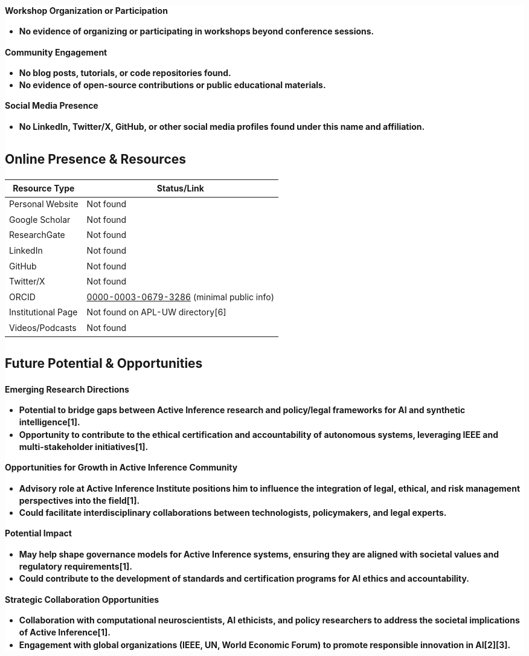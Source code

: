 **Workshop Organization or Participation**
- **No evidence of organizing or participating in workshops beyond conference sessions.**

**Community Engagement**
- **No blog posts, tutorials, or code repositories found.**
- **No evidence of open-source contributions or public educational materials.**

**Social Media Presence**
- **No LinkedIn, Twitter/X, GitHub, or other social media profiles found under this name and affiliation.**

## Online Presence & Resources

| Resource Type       | Status/Link                                                                                 |
|---------------------|--------------------------------------------------------------------------------------------|
| Personal Website    | Not found                                                                                  |
| Google Scholar      | Not found                                                                                  |
| ResearchGate        | Not found                                                                                  |
| LinkedIn            | Not found                                                                                  |
| GitHub              | Not found                                                                                  |
| Twitter/X           | Not found                                                                                  |
| ORCID               | [0000-0003-0679-3286](https://orcid.org/0000-0003-0679-3286) (minimal public info)         |
| Institutional Page  | Not found on APL-UW directory[6]                                                           |
| Videos/Podcasts     | Not found                                                                                  |

## Future Potential & Opportunities

**Emerging Research Directions**
- **Potential to bridge gaps between Active Inference research and policy/legal frameworks for AI and synthetic intelligence[1].**
- **Opportunity to contribute to the ethical certification and accountability of autonomous systems, leveraging IEEE and multi-stakeholder initiatives[1].**

**Opportunities for Growth in Active Inference Community**
- **Advisory role at Active Inference Institute positions him to influence the integration of legal, ethical, and risk management perspectives into the field[1].**
- **Could facilitate interdisciplinary collaborations between technologists, policymakers, and legal experts.**

**Potential Impact**
- **May help shape governance models for Active Inference systems, ensuring they are aligned with societal values and regulatory requirements[1].**
- **Could contribute to the development of standards and certification programs for AI ethics and accountability.**

**Strategic Collaboration Opportunities**
- **Collaboration with computational neuroscientists, AI ethicists, and policy researchers to address the societal implications of Active Inference[1].**
- **Engagement with global organizations (IEEE, UN, World Economic Forum) to promote responsible innovation in AI[2][3].**

